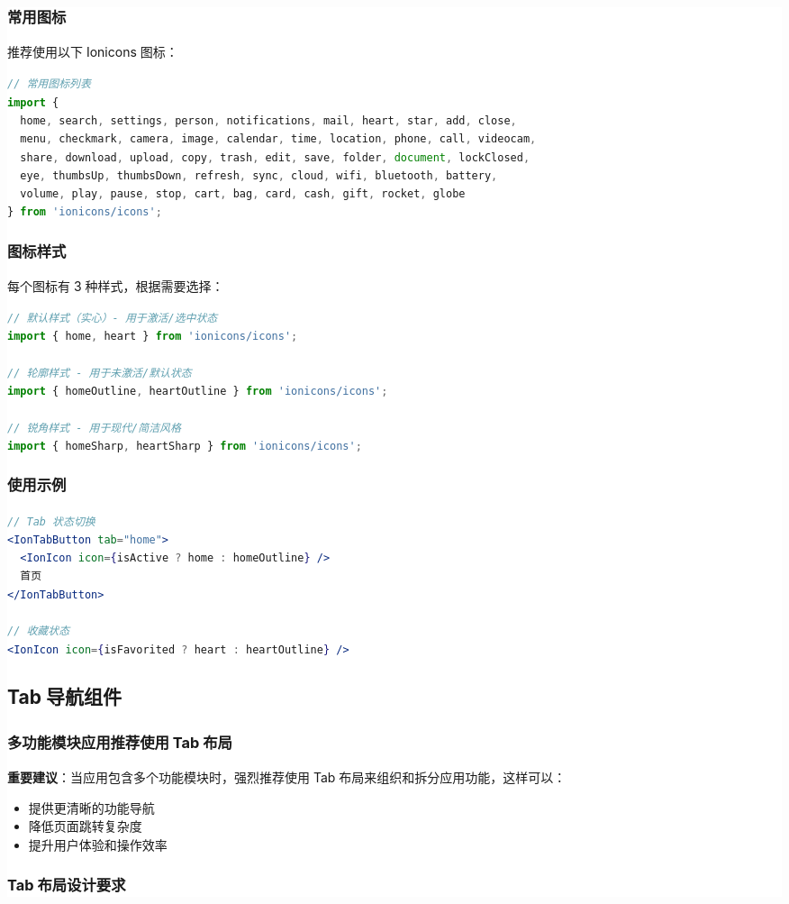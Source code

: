 ### 常用图标

推荐使用以下 Ionicons 图标：

```jsx
// 常用图标列表
import { 
  home, search, settings, person, notifications, mail, heart, star, add, close,
  menu, checkmark, camera, image, calendar, time, location, phone, call, videocam,
  share, download, upload, copy, trash, edit, save, folder, document, lockClosed,
  eye, thumbsUp, thumbsDown, refresh, sync, cloud, wifi, bluetooth, battery,
  volume, play, pause, stop, cart, bag, card, cash, gift, rocket, globe
} from 'ionicons/icons';
```

### 图标样式

每个图标有 3 种样式，根据需要选择：

```jsx
// 默认样式（实心）- 用于激活/选中状态
import { home, heart } from 'ionicons/icons';

// 轮廓样式 - 用于未激活/默认状态  
import { homeOutline, heartOutline } from 'ionicons/icons';

// 锐角样式 - 用于现代/简洁风格
import { homeSharp, heartSharp } from 'ionicons/icons';
```

### 使用示例

```jsx
// Tab 状态切换
<IonTabButton tab="home">
  <IonIcon icon={isActive ? home : homeOutline} />
  首页
</IonTabButton>

// 收藏状态
<IonIcon icon={isFavorited ? heart : heartOutline} />
```

## Tab 导航组件

### 多功能模块应用推荐使用 Tab 布局

**重要建议**：当应用包含多个功能模块时，强烈推荐使用 Tab 布局来组织和拆分应用功能，这样可以：
- 提供更清晰的功能导航
- 降低页面跳转复杂度  
- 提升用户体验和操作效率

### Tab 布局设计要求
